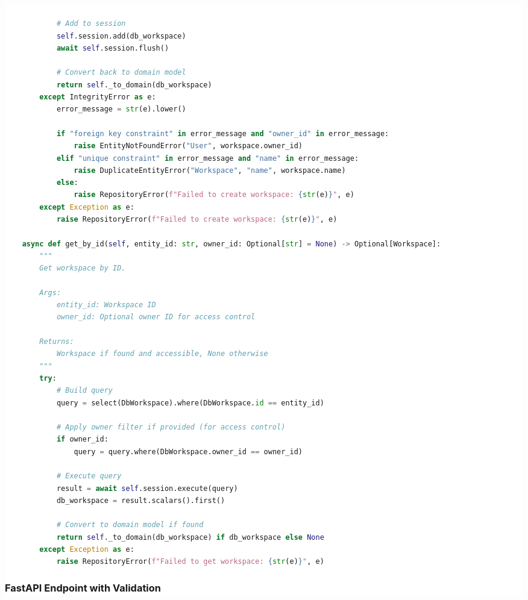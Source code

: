 ```python

            # Add to session
            self.session.add(db_workspace)
            await self.session.flush()

            # Convert back to domain model
            return self._to_domain(db_workspace)
        except IntegrityError as e:
            error_message = str(e).lower()

            if "foreign key constraint" in error_message and "owner_id" in error_message:
                raise EntityNotFoundError("User", workspace.owner_id)
            elif "unique constraint" in error_message and "name" in error_message:
                raise DuplicateEntityError("Workspace", "name", workspace.name)
            else:
                raise RepositoryError(f"Failed to create workspace: {str(e)}", e)
        except Exception as e:
            raise RepositoryError(f"Failed to create workspace: {str(e)}", e)

    async def get_by_id(self, entity_id: str, owner_id: Optional[str] = None) -> Optional[Workspace]:
        """
        Get workspace by ID.

        Args:
            entity_id: Workspace ID
            owner_id: Optional owner ID for access control

        Returns:
            Workspace if found and accessible, None otherwise
        """
        try:
            # Build query
            query = select(DbWorkspace).where(DbWorkspace.id == entity_id)

            # Apply owner filter if provided (for access control)
            if owner_id:
                query = query.where(DbWorkspace.owner_id == owner_id)

            # Execute query
            result = await self.session.execute(query)
            db_workspace = result.scalars().first()

            # Convert to domain model if found
            return self._to_domain(db_workspace) if db_workspace else None
        except Exception as e:
            raise RepositoryError(f"Failed to get workspace: {str(e)}", e)
```

### FastAPI Endpoint with Validation
